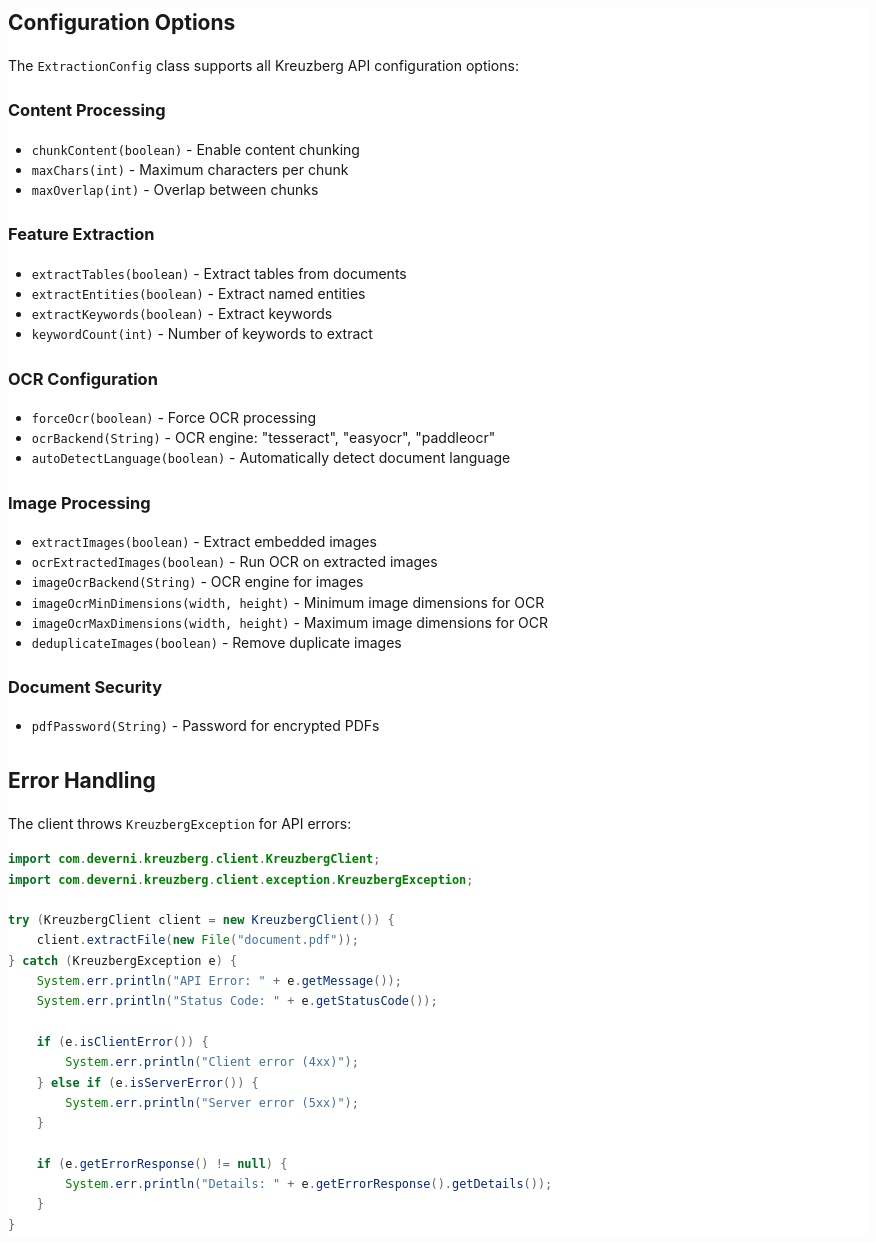 ## Configuration Options

The `ExtractionConfig` class supports all Kreuzberg API configuration options:

### Content Processing
- `chunkContent(boolean)` - Enable content chunking
- `maxChars(int)` - Maximum characters per chunk
- `maxOverlap(int)` - Overlap between chunks

### Feature Extraction
- `extractTables(boolean)` - Extract tables from documents
- `extractEntities(boolean)` - Extract named entities
- `extractKeywords(boolean)` - Extract keywords
- `keywordCount(int)` - Number of keywords to extract

### OCR Configuration
- `forceOcr(boolean)` - Force OCR processing
- `ocrBackend(String)` - OCR engine: "tesseract", "easyocr", "paddleocr"
- `autoDetectLanguage(boolean)` - Automatically detect document language

### Image Processing
- `extractImages(boolean)` - Extract embedded images
- `ocrExtractedImages(boolean)` - Run OCR on extracted images
- `imageOcrBackend(String)` - OCR engine for images
- `imageOcrMinDimensions(width, height)` - Minimum image dimensions for OCR
- `imageOcrMaxDimensions(width, height)` - Maximum image dimensions for OCR
- `deduplicateImages(boolean)` - Remove duplicate images

### Document Security
- `pdfPassword(String)` - Password for encrypted PDFs

## Error Handling

The client throws `KreuzbergException` for API errors:

```java
import com.deverni.kreuzberg.client.KreuzbergClient;
import com.deverni.kreuzberg.client.exception.KreuzbergException;

try (KreuzbergClient client = new KreuzbergClient()) {
    client.extractFile(new File("document.pdf"));
} catch (KreuzbergException e) {
    System.err.println("API Error: " + e.getMessage());
    System.err.println("Status Code: " + e.getStatusCode());
    
    if (e.isClientError()) {
        System.err.println("Client error (4xx)");
    } else if (e.isServerError()) {
        System.err.println("Server error (5xx)");
    }
    
    if (e.getErrorResponse() != null) {
        System.err.println("Details: " + e.getErrorResponse().getDetails());
    }
}
```
